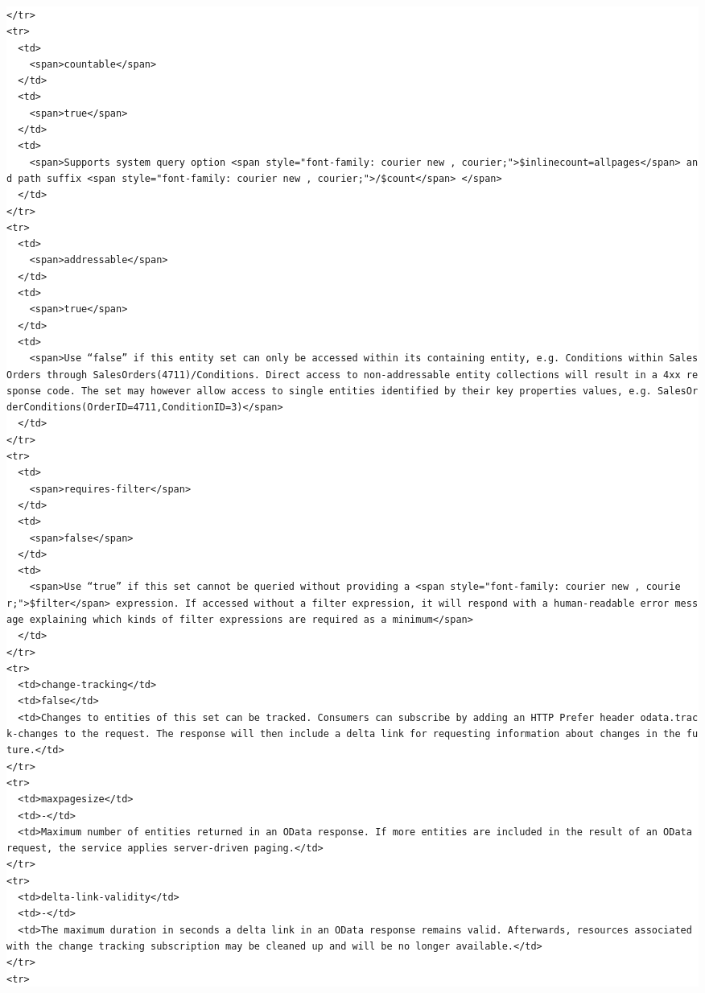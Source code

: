     </tr>
    <tr>
      <td>
        <span>countable</span>
      </td>
      <td>
        <span>true</span>
      </td>
      <td>
        <span>Supports system query option <span style="font-family: courier new , courier;">$inlinecount=allpages</span> and path suffix <span style="font-family: courier new , courier;">/$count</span> </span>
      </td>
    </tr>
    <tr>
      <td>
        <span>addressable</span>
      </td>
      <td>
        <span>true</span>
      </td>
      <td>
        <span>Use “false” if this entity set can only be accessed within its containing entity, e.g. Conditions within SalesOrders through SalesOrders(4711)/Conditions. Direct access to non-addressable entity collections will result in a 4xx response code. The set may however allow access to single entities identified by their key properties values, e.g. SalesOrderConditions(OrderID=4711,ConditionID=3)</span>
      </td>
    </tr>
    <tr>
      <td>
        <span>requires-filter</span>
      </td>
      <td>
        <span>false</span>
      </td>
      <td>
        <span>Use “true” if this set cannot be queried without providing a <span style="font-family: courier new , courier;">$filter</span> expression. If accessed without a filter expression, it will respond with a human-readable error message explaining which kinds of filter expressions are required as a minimum</span>
      </td>
    </tr>
    <tr>
      <td>change-tracking</td>
      <td>false</td>
      <td>Changes to entities of this set can be tracked. Consumers can subscribe by adding an HTTP Prefer header odata.track-changes to the request. The response will then include a delta link for requesting information about changes in the future.</td>
    </tr>
    <tr>
      <td>maxpagesize</td>
      <td>-</td>
      <td>Maximum number of entities returned in an OData response. If more entities are included in the result of an OData request, the service applies server-driven paging.</td>
    </tr>
    <tr>
      <td>delta-link-validity</td>
      <td>-</td>
      <td>The maximum duration in seconds a delta link in an OData response remains valid. Afterwards, resources associated with the change tracking subscription may be cleaned up and will be no longer available.</td>
    </tr>
    <tr>